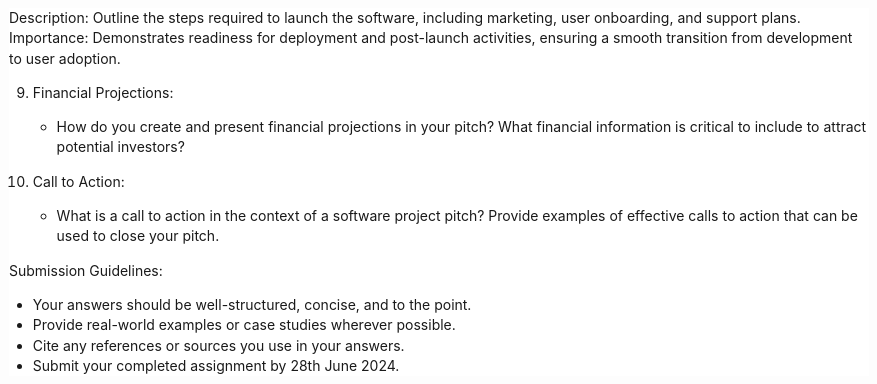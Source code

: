 Description: Outline the steps required to launch the software, including marketing, user onboarding, and support plans.
Importance: Demonstrates readiness for deployment and post-launch activities, ensuring a smooth transition from development to user adoption.


9. Financial Projections:
   - How do you create and present financial projections in your pitch? What financial information is critical to include to attract potential investors?

10. Call to Action:
    - What is a call to action in the context of a software project pitch? Provide examples of effective calls to action that can be used to close your pitch.

 Submission Guidelines:
- Your answers should be well-structured, concise, and to the point.
- Provide real-world examples or case studies wherever possible.
- Cite any references or sources you use in your answers.
- Submit your completed assignment by 28th June 2024.


